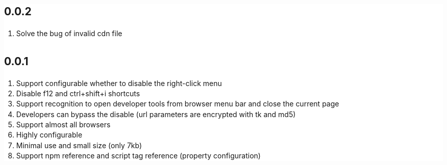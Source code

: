 ## 0.0.2
1. Solve the bug of invalid cdn file

## 0.0.1
1. Support configurable whether to disable the right-click menu
2. Disable f12 and ctrl+shift+i shortcuts
3. Support recognition to open developer tools from browser menu bar and close the current page
4. Developers can bypass the disable (url parameters are encrypted with tk and md5)
5. Support almost all browsers
6. Highly configurable
7. Minimal use and small size (only 7kb)
8. Support npm reference and script tag reference (property configuration)